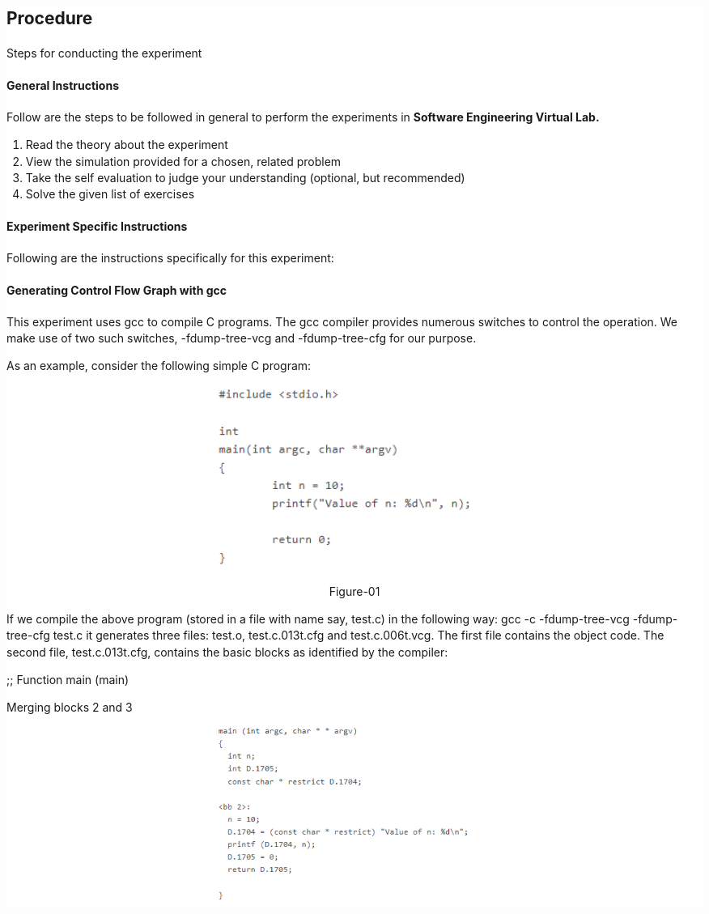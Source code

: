 ## Procedure

Steps for conducting the experiment

#### **General Instructions**

Follow are the steps to be followed in general to perform the experiments in **Software Engineering Virtual Lab.**

1. Read the theory about the experiment
2. View the simulation provided for a chosen, related problem
3. Take the self evaluation to judge your understanding (optional, but recommended)
4. Solve the given list of exercises


#### **Experiment Specific Instructions**
Following are the instructions specifically for this experiment:

#### **Generating Control Flow Graph with gcc**

This experiment uses gcc to compile C programs. The gcc compiler provides numerous switches to control the operation. We make use of two such switches, -fdump-tree-vcg and -fdump-tree-cfg for our purpose.

As an example, consider the following simple C program:

<div align="center">
<img src="images/c5.png" width="40%">
<p> Figure-01</p>
</div>



If we compile the above program (stored in a file with name say, test.c) in the following way: gcc -c -fdump-tree-vcg -fdump-tree-cfg test.c it generates three files: test.o, test.c.013t.cfg and test.c.006t.vcg. The first file contains the object code. The second file, test.c.013t.cfg, contains the basic blocks as identified by the compiler:

;; Function main (main)

Merging blocks 2 and 3
<div align="center">
<img src="images/c6.png" width="40%">